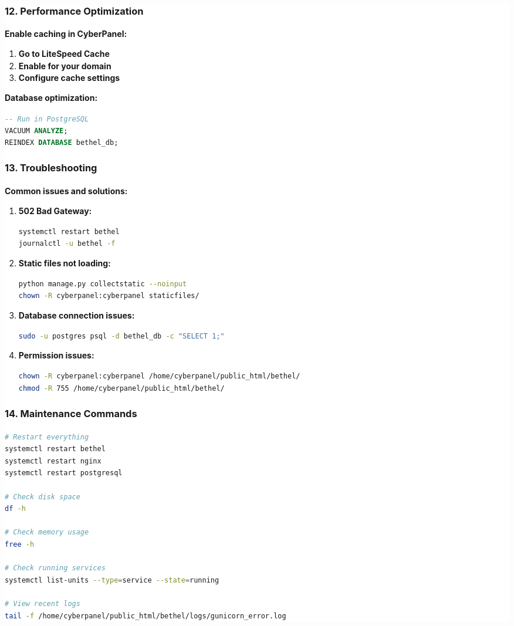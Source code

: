 ### 12. Performance Optimization

**Enable caching in CyberPanel:**
1. **Go to LiteSpeed Cache**
2. **Enable for your domain**
3. **Configure cache settings**

**Database optimization:**
```sql
-- Run in PostgreSQL
VACUUM ANALYZE;
REINDEX DATABASE bethel_db;
```

### 13. Troubleshooting

**Common issues and solutions:**

1. **502 Bad Gateway:**
   ```bash
   systemctl restart bethel
   journalctl -u bethel -f
   ```

2. **Static files not loading:**
   ```bash
   python manage.py collectstatic --noinput
   chown -R cyberpanel:cyberpanel staticfiles/
   ```

3. **Database connection issues:**
   ```bash
   sudo -u postgres psql -d bethel_db -c "SELECT 1;"
   ```

4. **Permission issues:**
   ```bash
   chown -R cyberpanel:cyberpanel /home/cyberpanel/public_html/bethel/
   chmod -R 755 /home/cyberpanel/public_html/bethel/
   ```

### 14. Maintenance Commands

```bash
# Restart everything
systemctl restart bethel
systemctl restart nginx
systemctl restart postgresql

# Check disk space
df -h

# Check memory usage
free -h

# Check running services
systemctl list-units --type=service --state=running

# View recent logs
tail -f /home/cyberpanel/public_html/bethel/logs/gunicorn_error.log
```
